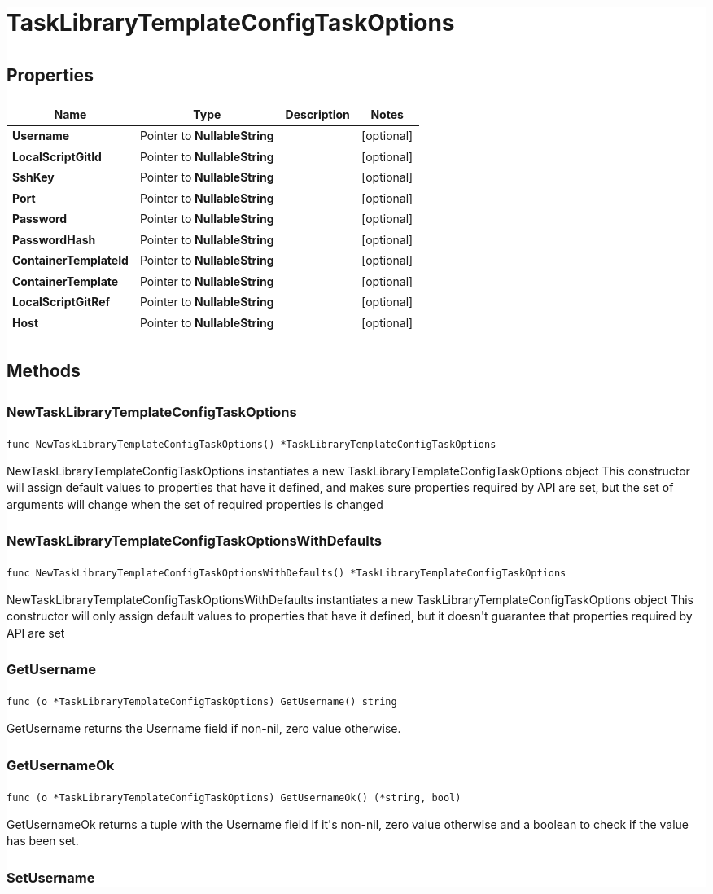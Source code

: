 # TaskLibraryTemplateConfigTaskOptions

## Properties

Name | Type | Description | Notes
------------ | ------------- | ------------- | -------------
**Username** | Pointer to **NullableString** |  | [optional] 
**LocalScriptGitId** | Pointer to **NullableString** |  | [optional] 
**SshKey** | Pointer to **NullableString** |  | [optional] 
**Port** | Pointer to **NullableString** |  | [optional] 
**Password** | Pointer to **NullableString** |  | [optional] 
**PasswordHash** | Pointer to **NullableString** |  | [optional] 
**ContainerTemplateId** | Pointer to **NullableString** |  | [optional] 
**ContainerTemplate** | Pointer to **NullableString** |  | [optional] 
**LocalScriptGitRef** | Pointer to **NullableString** |  | [optional] 
**Host** | Pointer to **NullableString** |  | [optional] 

## Methods

### NewTaskLibraryTemplateConfigTaskOptions

`func NewTaskLibraryTemplateConfigTaskOptions() *TaskLibraryTemplateConfigTaskOptions`

NewTaskLibraryTemplateConfigTaskOptions instantiates a new TaskLibraryTemplateConfigTaskOptions object
This constructor will assign default values to properties that have it defined,
and makes sure properties required by API are set, but the set of arguments
will change when the set of required properties is changed

### NewTaskLibraryTemplateConfigTaskOptionsWithDefaults

`func NewTaskLibraryTemplateConfigTaskOptionsWithDefaults() *TaskLibraryTemplateConfigTaskOptions`

NewTaskLibraryTemplateConfigTaskOptionsWithDefaults instantiates a new TaskLibraryTemplateConfigTaskOptions object
This constructor will only assign default values to properties that have it defined,
but it doesn't guarantee that properties required by API are set

### GetUsername

`func (o *TaskLibraryTemplateConfigTaskOptions) GetUsername() string`

GetUsername returns the Username field if non-nil, zero value otherwise.

### GetUsernameOk

`func (o *TaskLibraryTemplateConfigTaskOptions) GetUsernameOk() (*string, bool)`

GetUsernameOk returns a tuple with the Username field if it's non-nil, zero value otherwise
and a boolean to check if the value has been set.

### SetUsername
